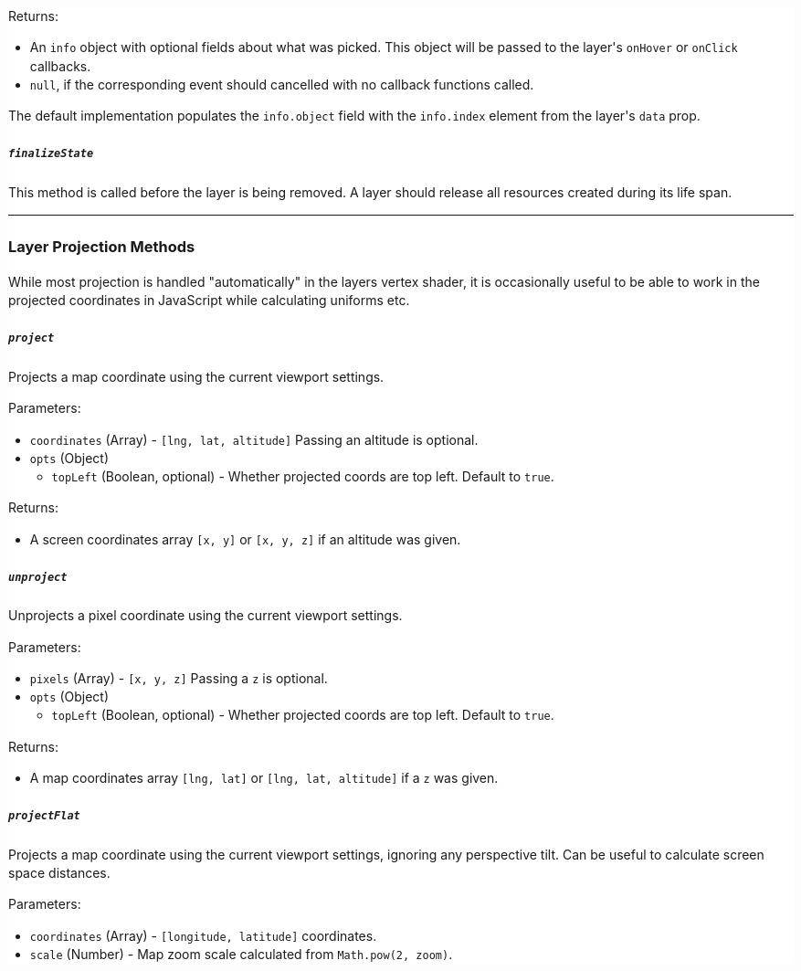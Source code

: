 Returns:

- An `info` object with optional fields about what was picked.
This object will be passed to the layer's `onHover` or `onClick` callbacks.
- `null`, if the corresponding event should cancelled with no callback
functions called.

The default implementation populates the `info.object` field
with the `info.index` element from the layer's `data` prop.

##### `finalizeState`

This method is called before the layer is being removed.
A layer should release all resources created during its life span.

---

### Layer Projection Methods

While most projection is handled "automatically" in the layers vertex
shader, it is occasionally useful to be able to work in the projected
coordinates in JavaScript while calculating uniforms etc.

##### `project`

Projects a map coordinate using the current viewport settings.

Parameters:

  - `coordinates` (Array) - `[lng, lat, altitude]` Passing an altitude is optional.
  - `opts` (Object)
    - `topLeft` (Boolean, optional) - Whether projected coords are top left. Default to `true`.

Returns:

  - A screen coordinates array `[x, y]` or `[x, y, z]` if an altitude was given.

##### `unproject`

Unprojects a pixel coordinate using the current viewport settings.

Parameters:

  - `pixels` (Array) - `[x, y, z]` Passing a `z` is optional.
  - `opts` (Object)
    - `topLeft` (Boolean, optional) - Whether projected coords are top left. Default to `true`.

Returns:

  - A map coordinates array `[lng, lat]` or `[lng, lat, altitude]` if a `z` was given.

##### `projectFlat`

Projects a map coordinate using the current viewport settings, ignoring any
perspective tilt. Can be useful to calculate screen space distances.

Parameters:

 - `coordinates` (Array) - `[longitude, latitude]` coordinates.
 - `scale` (Number) - Map zoom scale calculated from `Math.pow(2, zoom)`.
